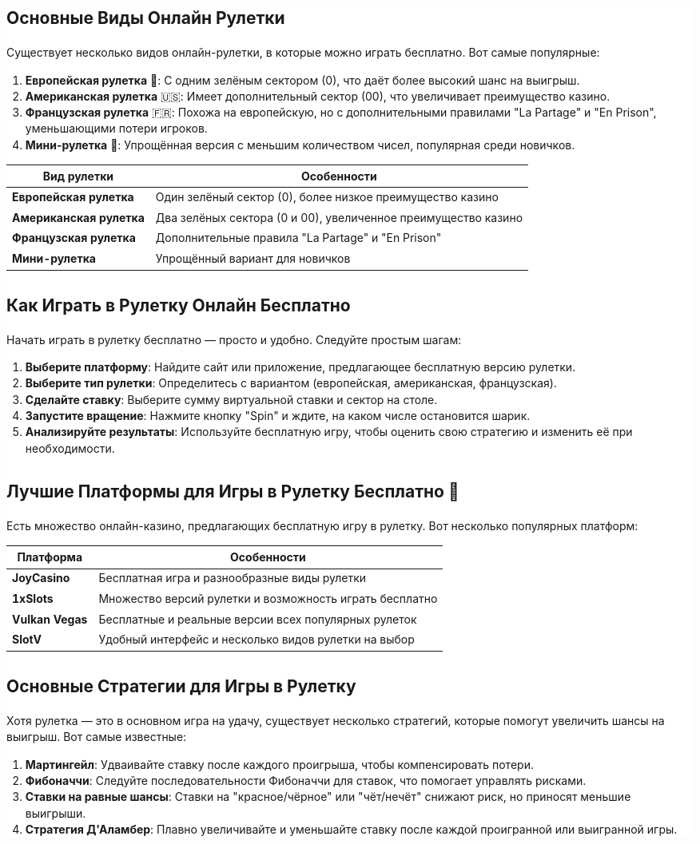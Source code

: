 ## Основные Виды Онлайн Рулетки

Существует несколько видов онлайн-рулетки, в которые можно играть бесплатно. Вот самые популярные:

1. **Европейская рулетка** 🎡: С одним зелёным сектором (0), что даёт более высокий шанс на выигрыш.
2. **Американская рулетка** 🇺🇸: Имеет дополнительный сектор (00), что увеличивает преимущество казино.
3. **Французская рулетка** 🇫🇷: Похожа на европейскую, но с дополнительными правилами "La Partage" и "En Prison", уменьшающими потери игроков.
4. **Мини-рулетка** 🎲: Упрощённая версия с меньшим количеством чисел, популярная среди новичков.

| Вид рулетки             | Особенности                                       |
|-------------------------|---------------------------------------------------|
| **Европейская рулетка** | Один зелёный сектор (0), более низкое преимущество казино |
| **Американская рулетка** | Два зелёных сектора (0 и 00), увеличенное преимущество казино |
| **Французская рулетка** | Дополнительные правила "La Partage" и "En Prison" |
| **Мини-рулетка**        | Упрощённый вариант для новичков                   |

## Как Играть в Рулетку Онлайн Бесплатно

Начать играть в рулетку бесплатно — просто и удобно. Следуйте простым шагам:

1. **Выберите платформу**: Найдите сайт или приложение, предлагающее бесплатную версию рулетки.
2. **Выберите тип рулетки**: Определитесь с вариантом (европейская, американская, французская).
3. **Сделайте ставку**: Выберите сумму виртуальной ставки и сектор на столе.
4. **Запустите вращение**: Нажмите кнопку "Spin" и ждите, на каком числе остановится шарик.
5. **Анализируйте результаты**: Используйте бесплатную игру, чтобы оценить свою стратегию и изменить её при необходимости.

## Лучшие Платформы для Игры в Рулетку Бесплатно 🎰

Есть множество онлайн-казино, предлагающих бесплатную игру в рулетку. Вот несколько популярных платформ:

| Платформа                | Особенности                                      |
|--------------------------|--------------------------------------------------|
| **JoyCasino**            | Бесплатная игра и разнообразные виды рулетки     |
| **1xSlots**              | Множество версий рулетки и возможность играть бесплатно |
| **Vulkan Vegas**         | Бесплатные и реальные версии всех популярных рулеток |
| **SlotV**                | Удобный интерфейс и несколько видов рулетки на выбор |

## Основные Стратегии для Игры в Рулетку

Хотя рулетка — это в основном игра на удачу, существует несколько стратегий, которые помогут увеличить шансы на выигрыш. Вот самые известные:

1. **Мартингейл**: Удваивайте ставку после каждого проигрыша, чтобы компенсировать потери.
2. **Фибоначчи**: Следуйте последовательности Фибоначчи для ставок, что помогает управлять рисками.
3. **Ставки на равные шансы**: Ставки на "красное/чёрное" или "чёт/нечёт" снижают риск, но приносят меньшие выигрыши.
4. **Стратегия Д'Аламбер**: Плавно увеличивайте и уменьшайте ставку после каждой проигранной или выигранной игры.
